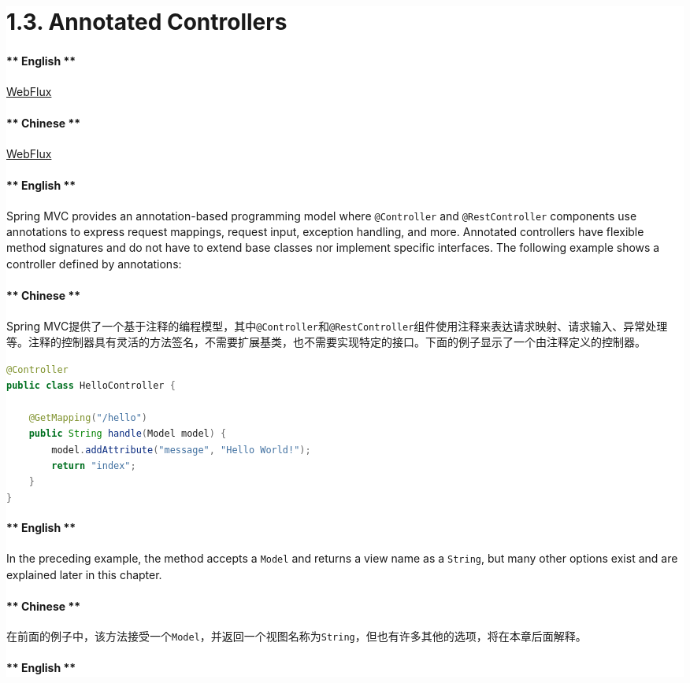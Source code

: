 # 1.3. Annotated Controllers



#### ** English **

[WebFlux](https://docs.spring.io/spring/docs/5.2.6.RELEASE/spring-framework-reference/web-reactive.html#webflux-controller)
#### ** Chinese **

[WebFlux](https://docs.spring.io/spring/docs/5.2.6.RELEASE/spring-framework-reference/web-reactive.html#webflux-controller)






#### ** English **

Spring MVC provides an annotation-based programming model where `@Controller` and `@RestController` components use annotations to express request mappings, request input, exception handling, and more. Annotated controllers have flexible method signatures and do not have to extend base classes nor implement specific interfaces. The following example shows a controller defined by annotations:
#### ** Chinese **

Spring MVC提供了一个基于注释的编程模型，其中`@Controller`和`@RestController`组件使用注释来表达请求映射、请求输入、异常处理等。注释的控制器具有灵活的方法签名，不需要扩展基类，也不需要实现特定的接口。下面的例子显示了一个由注释定义的控制器。




```java
@Controller
public class HelloController {

    @GetMapping("/hello")
    public String handle(Model model) {
        model.addAttribute("message", "Hello World!");
        return "index";
    }
}
```



#### ** English **

In the preceding example, the method accepts a `Model` and returns a view name as a `String`, but many other options exist and are explained later in this chapter.
#### ** Chinese **

在前面的例子中，该方法接受一个`Model`，并返回一个视图名称为`String`，但也有许多其他的选项，将在本章后面解释。






#### ** English **
